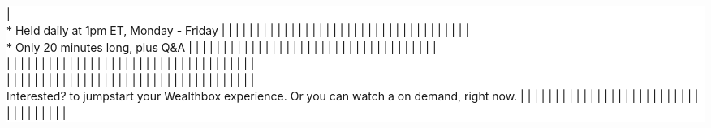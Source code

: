| <br> * Held daily at 1pm ET, Monday - Friday                                                                                                                                                                                                                                                                                                                                                                                                                                                        |                     |                                                    |                                    |                                       |                                           |           |            |                 |            |                     |                     |                                           |                  |               |                   |            |                 |                   |          |          |           |         |               |               |               |          |               |             |        |               |          |                  |            |            |
| <br> * Only 20 minutes long, plus Q&A                                                                                                                                                                                                                                                                                                                                                                                                                                                               |                     |                                                    |                                    |                                       |                                           |           |            |                 |            |                     |                     |                                           |                  |               |                   |            |                 |                   |          |          |           |         |               |               |               |          |               |             |        |               |          |                  |            |            |
| <br>                                                                                                                                                                                                                                                                                                                                                                                                                                                                                                |                     |                                                    |                                    |                                       |                                           |           |            |                 |            |                     |                     |                                           |                  |               |                   |            |                 |                   |          |          |           |         |               |               |               |          |               |             |        |               |          |                  |            |            |
| <br>                                                                                                                                                                                                                                                                                                                                                                                                                                                                                                |                     |                                                    |                                    |                                       |                                           |           |            |                 |            |                     |                     |                                           |                  |               |                   |            |                 |                   |          |          |           |         |               |               |               |          |               |             |        |               |          |                  |            |            |
| <br>Interested? to jumpstart your Wealthbox experience. Or you can watch a on demand, right now.                                                                                                                                                                                                                                                                                                                                                                                                    |                     |                                                    |                                    |                                       |                                           |           |            |                 |            |                     |                     |                                           |                  |               |                   |            |                 |                   |          |          |           |         |               |               |               |          |               |             |        |               |          |                  |            |            |